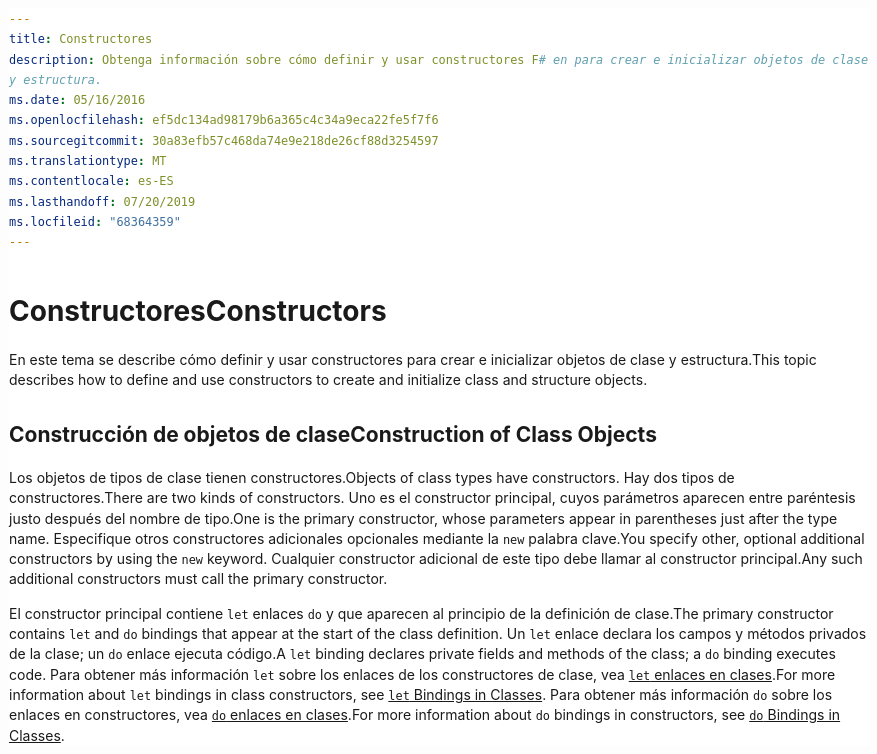 ```yaml
---
title: Constructores
description: Obtenga información sobre cómo definir y usar constructores F# en para crear e inicializar objetos de clase y estructura.
ms.date: 05/16/2016
ms.openlocfilehash: ef5dc134ad98179b6a365c4c34a9eca22fe5f7f6
ms.sourcegitcommit: 30a83efb57c468da74e9e218de26cf88d3254597
ms.translationtype: MT
ms.contentlocale: es-ES
ms.lasthandoff: 07/20/2019
ms.locfileid: "68364359"
---
```

# <a name="constructors"></a><span data-ttu-id="11da7-103">Constructores</span><span class="sxs-lookup"><span data-stu-id="11da7-103">Constructors</span></span>

<span data-ttu-id="11da7-104">En este tema se describe cómo definir y usar constructores para crear e inicializar objetos de clase y estructura.</span><span class="sxs-lookup"><span data-stu-id="11da7-104">This topic describes how to define and use constructors to create and initialize class and structure objects.</span></span>

## <a name="construction-of-class-objects"></a><span data-ttu-id="11da7-105">Construcción de objetos de clase</span><span class="sxs-lookup"><span data-stu-id="11da7-105">Construction of Class Objects</span></span>

<span data-ttu-id="11da7-106">Los objetos de tipos de clase tienen constructores.</span><span class="sxs-lookup"><span data-stu-id="11da7-106">Objects of class types have constructors.</span></span> <span data-ttu-id="11da7-107">Hay dos tipos de constructores.</span><span class="sxs-lookup"><span data-stu-id="11da7-107">There are two kinds of constructors.</span></span> <span data-ttu-id="11da7-108">Uno es el constructor principal, cuyos parámetros aparecen entre paréntesis justo después del nombre de tipo.</span><span class="sxs-lookup"><span data-stu-id="11da7-108">One is the primary constructor, whose parameters appear in parentheses just after the type name.</span></span> <span data-ttu-id="11da7-109">Especifique otros constructores adicionales opcionales mediante la `new` palabra clave.</span><span class="sxs-lookup"><span data-stu-id="11da7-109">You specify other, optional additional constructors by using the `new` keyword.</span></span> <span data-ttu-id="11da7-110">Cualquier constructor adicional de este tipo debe llamar al constructor principal.</span><span class="sxs-lookup"><span data-stu-id="11da7-110">Any such additional constructors must call the primary constructor.</span></span>

<span data-ttu-id="11da7-111">El constructor principal contiene `let` enlaces `do` y que aparecen al principio de la definición de clase.</span><span class="sxs-lookup"><span data-stu-id="11da7-111">The primary constructor contains `let` and `do` bindings that appear at the start of the class definition.</span></span> <span data-ttu-id="11da7-112">Un `let` enlace declara los campos y métodos privados de la clase; un `do` enlace ejecuta código.</span><span class="sxs-lookup"><span data-stu-id="11da7-112">A `let` binding declares private fields and methods of the class; a `do` binding executes code.</span></span> <span data-ttu-id="11da7-113">Para obtener más información `let` sobre los enlaces de los constructores de clase, vea [ `let` enlaces en clases](let-bindings-in-classes.md).</span><span class="sxs-lookup"><span data-stu-id="11da7-113">For more information about `let` bindings in class constructors, see [`let` Bindings in Classes](let-bindings-in-classes.md).</span></span> <span data-ttu-id="11da7-114">Para obtener más información `do` sobre los enlaces en constructores, vea [ `do` enlaces en clases](do-bindings-in-classes.md).</span><span class="sxs-lookup"><span data-stu-id="11da7-114">For more information about `do` bindings in constructors, see [`do` Bindings in Classes](do-bindings-in-classes.md).</span></span>
